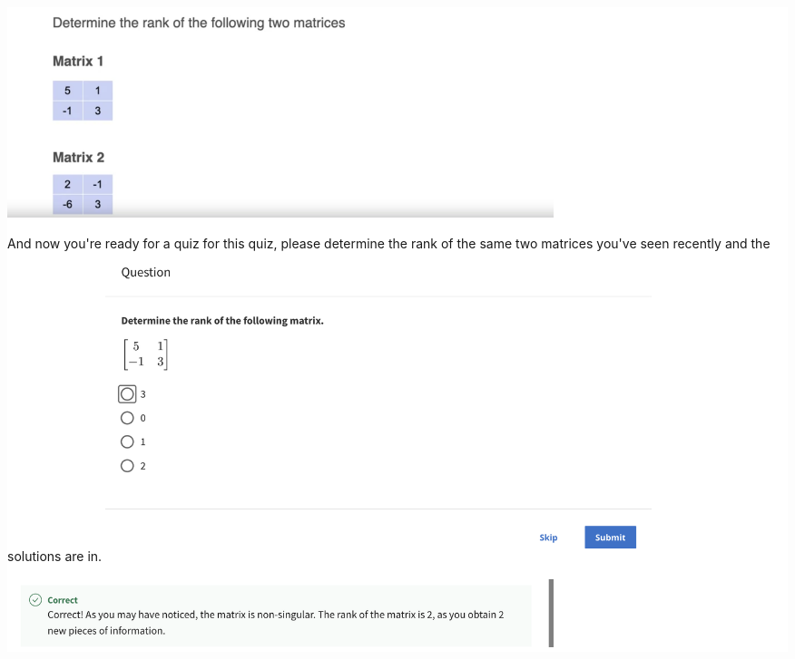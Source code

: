 <img src="./images/Screenshot_2023-05-14_at_3.22.32_PM.png" width="70%" />

And now you're ready for a quiz for this quiz, please determine the rank of the same two matrices you've seen recently and the solutions are in. 
<img src="./images/Screenshot_2023-05-14_at_3.22.52_PM.png" width="70%" />

<img src="./images/Screenshot_2023-05-14_at_3.23.08_PM.png" width="70%" />